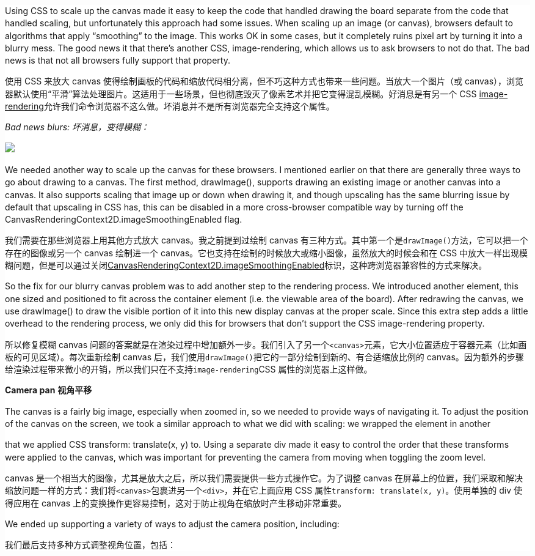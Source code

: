 Using CSS to scale up the canvas made it easy to keep the code that handled drawing the board separate from the code that handled scaling, but unfortunately this approach had some issues. When scaling up an image (or canvas), browsers default to algorithms that apply “smoothing” to the image. This works OK in some cases, but it completely ruins pixel art by turning it into a blurry mess. The good news it that there’s another CSS, image-rendering,  which allows us to ask browsers to not do that. The bad news is that not all browsers fully support that property.

使用 CSS 来放大 canvas 使得绘制画板的代码和缩放代码相分离，但不巧这种方式也带来一些问题。当放大一个图片（或 canvas），浏览器默认使用“平滑”算法处理图片。这适用于一些场景，但也彻底毁灭了像素艺术并把它变得混乱模糊。好消息是有另一个 CSS [image-rendering](https://developer.mozilla.org/en-US/docs/Web/CSS/image-rendering)允许我们命令浏览器不这么做。坏消息并不是所有浏览器完全支持这个属性。

*Bad news blurs:*
*坏消息，变得模糊：*

![](https://redditupvoted.files.wordpress.com/2017/04/www-reddit-com-place-webviewtrue-1.png?w=720&h=251)

We needed another way to scale up the canvas for these browsers. I mentioned earlier on that there are generally three ways to go about drawing to a canvas. The first method, drawImage(), supports drawing an existing image or another canvas into a canvas. It also supports scaling that image up or down when drawing it, and though upscaling has the same blurring issue by default that upscaling in CSS has, this can be disabled in a more cross-browser compatible way by turning off the CanvasRenderingContext2D.imageSmoothingEnabled flag.

我们需要在那些浏览器上用其他方式放大 canvas。我之前提到过绘制 canvas 有三种方式。其中第一个是`drawImage()`方法，它可以把一个存在的图像或另一个 canvas 绘制进一个 canvas。它也支持在绘制的时候放大或缩小图像，虽然放大的时候会和在 CSS 中放大一样出现模糊问题，但是可以通过关闭[CanvasRenderingContext2D.imageSmoothingEnabled](https://developer.mozilla.org/en-US/docs/Web/API/CanvasRenderingContext2D/imageSmoothingEnabled)标识，这种跨浏览器兼容性的方式来解决。

So the fix for our blurry canvas problem was to add another step to the rendering process. We introduced another <canvas> element, this one sized and positioned to fit across the container element (i.e. the viewable area of the board). After redrawing the canvas, we use drawImage() to draw the visible portion of it into this new display canvas at the proper scale. Since this extra step adds a little overhead to the rendering process, we only did this for browsers that don’t support the CSS image-rendering property.

所以修复模糊 canvas 问题的答案就是在渲染过程中增加额外一步。我们引入了另一个`<canvas>`元素，它大小位置适应于容器元素（比如画板的可见区域）。每次重新绘制 canvas 后，我们使用`drawImage()`把它的一部分绘制到新的、有合适缩放比例的 canvas。因为额外的步骤给渲染过程带来微小的开销，所以我们只在不支持`image-rendering`CSS 属性的浏览器上这样做。

**Camera pan**
**视角平移**

The canvas is a fairly big image, especially when zoomed in, so we needed to provide ways of navigating it. To adjust the position of the canvas on the screen, we took a similar approach to what we did with scaling: we wrapped the <canvas> element in another <div> that we applied CSS transform: translate(x, y) to. Using a separate div made it easy to control the order that these transforms were applied to the canvas, which was important for preventing the camera from moving when toggling the zoom level.

canvas 是一个相当大的图像，尤其是放大之后，所以我们需要提供一些方式操作它。为了调整 canvas 在屏幕上的位置，我们采取和解决缩放问题一样的方式：我们将`<canvas>`包裹进另一个`<div>`，并在它上面应用 CSS 属性`transform: translate(x, y)`。使用单独的 div 使得应用在 canvas 上的变换操作更容易控制，这对于防止视角在缩放时产生移动非常重要。

We ended up supporting a variety of ways to adjust the camera position, including:

我们最后支持多种方式调整视角位置，包括：
